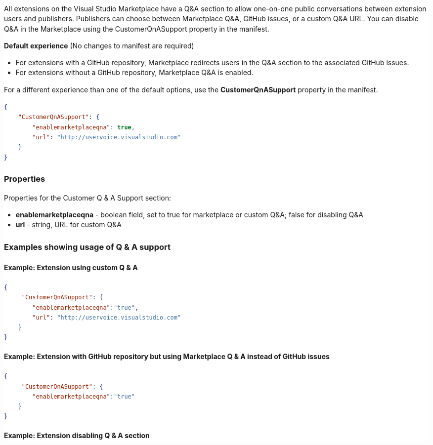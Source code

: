 All extensions on the Visual Studio Marketplace have a Q&A section to allow one-on-one public conversations between extension users and publishers. Publishers can choose between Marketplace Q&A, GitHub issues, or a custom Q&A URL. You can disable Q&A in the Marketplace using the CustomerQnASupport property in the manifest. 

**Default experience** (No changes to manifest are required)
- For extensions with a GitHub repository, Marketplace redirects users in the Q&A section to the associated GitHub issues. 
- For extensions without a GitHub repository, Marketplace Q&A is enabled. 

For a different experience than one of the default options, use the **CustomerQnASupport** property in the manifest.  


```json
{
    "CustomerQnASupport": {
        "enablemarketplaceqna": true,
        "url": "http://uservoice.visualstudio.com"
    } 
}
```

### Properties

Properties for the Customer Q & A Support section:

- **enablemarketplaceqna** - boolean field, set to true for marketplace or custom Q&A; false for disabling Q&A
- **url** - string, URL for custom Q&A


### Examples showing usage of Q & A support

#### Example: Extension using custom Q & A

```json
{
     "CustomerQnASupport": {
        "enablemarketplaceqna":"true",
        "url": "http://uservoice.visualstudio.com"
    } 
}
```
#### Example: Extension with GitHub repository but using Marketplace Q & A instead of GitHub issues

```json
{
     "CustomerQnASupport": {
        "enablemarketplaceqna":"true"
    } 
}
```
#### Example: Extension disabling Q & A section
